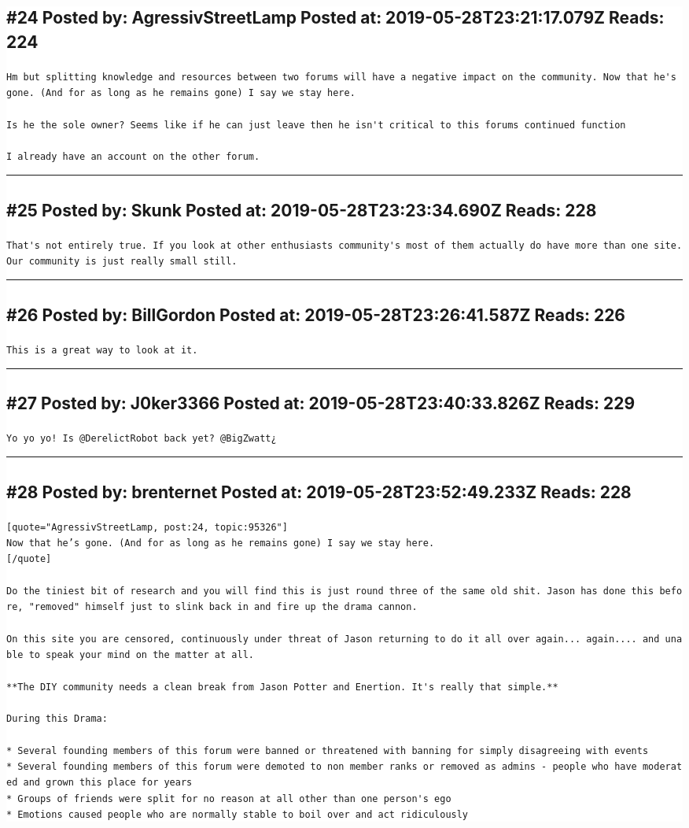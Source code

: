 ## \#24 Posted by: AgressivStreetLamp Posted at: 2019-05-28T23:21:17.079Z Reads: 224

```
Hm but splitting knowledge and resources between two forums will have a negative impact on the community. Now that he's gone. (And for as long as he remains gone) I say we stay here.

Is he the sole owner? Seems like if he can just leave then he isn't critical to this forums continued function

I already have an account on the other forum.
```

---
## \#25 Posted by: Skunk Posted at: 2019-05-28T23:23:34.690Z Reads: 228

```
That's not entirely true. If you look at other enthusiasts community's most of them actually do have more than one site. Our community is just really small still.
```

---
## \#26 Posted by: BillGordon Posted at: 2019-05-28T23:26:41.587Z Reads: 226

```
This is a great way to look at it.
```

---
## \#27 Posted by: J0ker3366 Posted at: 2019-05-28T23:40:33.826Z Reads: 229

```
Yo yo yo! Is @DerelictRobot back yet? @BigZwatt¿
```

---
## \#28 Posted by: brenternet Posted at: 2019-05-28T23:52:49.233Z Reads: 228

```
[quote="AgressivStreetLamp, post:24, topic:95326"]
Now that he’s gone. (And for as long as he remains gone) I say we stay here.
[/quote]

Do the tiniest bit of research and you will find this is just round three of the same old shit. Jason has done this before, "removed" himself just to slink back in and fire up the drama cannon.

On this site you are censored, continuously under threat of Jason returning to do it all over again... again.... and unable to speak your mind on the matter at all.

**The DIY community needs a clean break from Jason Potter and Enertion. It's really that simple.**

During this Drama:

* Several founding members of this forum were banned or threatened with banning for simply disagreeing with events
* Several founding members of this forum were demoted to non member ranks or removed as admins - people who have moderated and grown this place for years
* Groups of friends were split for no reason at all other than one person's ego
* Emotions caused people who are normally stable to boil over and act ridiculously
```